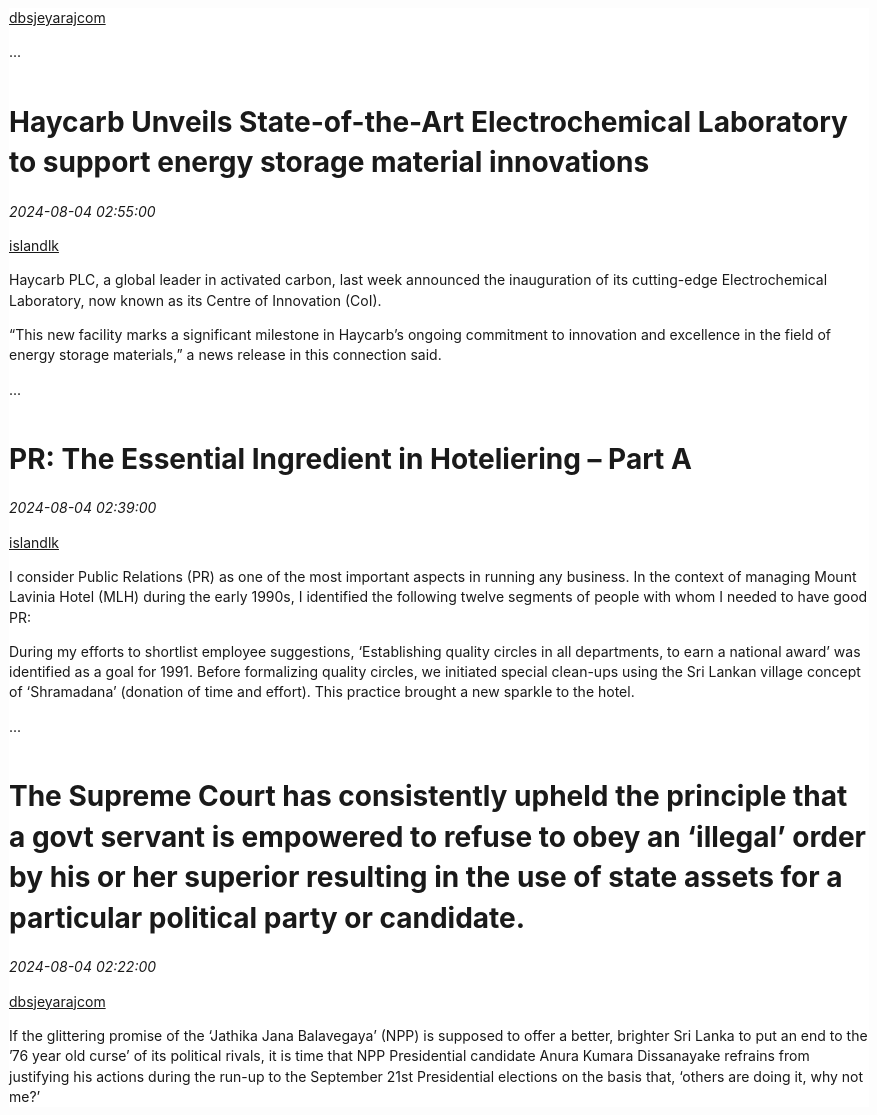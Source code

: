 [dbsjeyarajcom](https://dbsjeyaraj.com/dbsj/?p=84468)

...



# Haycarb Unveils State-of-the-Art Electrochemical Laboratory to support energy storage material innovations

*2024-08-04 02:55:00*

[islandlk](http://island.lk/haycarb-unveils-state-of-the-art-electrochemical-laboratory-to-support-energy-storage-material-innovations/)

Haycarb PLC, a global leader in activated carbon, last week announced the inauguration of its cutting-edge Electrochemical Laboratory, now known as its Centre of Innovation (CoI).

“This new facility marks a significant milestone in Haycarb’s ongoing commitment to innovation and excellence in the field of energy storage materials,” a news release in this connection said.

...



# PR: The Essential Ingredient in Hoteliering – Part A

*2024-08-04 02:39:00*

[islandlk](http://island.lk/pr-the-essential-ingredient-in-hoteliering-part-a/)

I consider Public Relations (PR) as one of the most important aspects in running any business. In the context of managing Mount Lavinia Hotel (MLH) during the early 1990s, I identified the following twelve segments of people with whom I needed to have good PR:

During my efforts to shortlist employee suggestions, ‘Establishing quality circles in all departments, to earn a national award’ was identified as a goal for 1991. Before formalizing quality circles, we initiated special clean-ups using the Sri Lankan village concept of ‘Shramadana’ (donation of time and effort). This practice brought a new sparkle to the hotel.

...



# The  Supreme Court has consistently upheld the principle that a govt servant is empowered to refuse to obey an ‘illegal’ order by his or her superior resulting in the use of state assets for a particular political party or candidate.

*2024-08-04 02:22:00*

[dbsjeyarajcom](https://dbsjeyaraj.com/dbsj/?p=84472)

If the glittering promise of the ‘Jathika Jana Balavegaya’ (NPP) is supposed to offer a better, brighter Sri Lanka to put an end to the ’76 year old curse’ of its political rivals, it is time that NPP Presidential candidate Anura Kumara Dissanayake refrains from justifying his actions during the run-up to the September 21st Presidential elections on the basis that, ‘others are doing it, why not me?’
